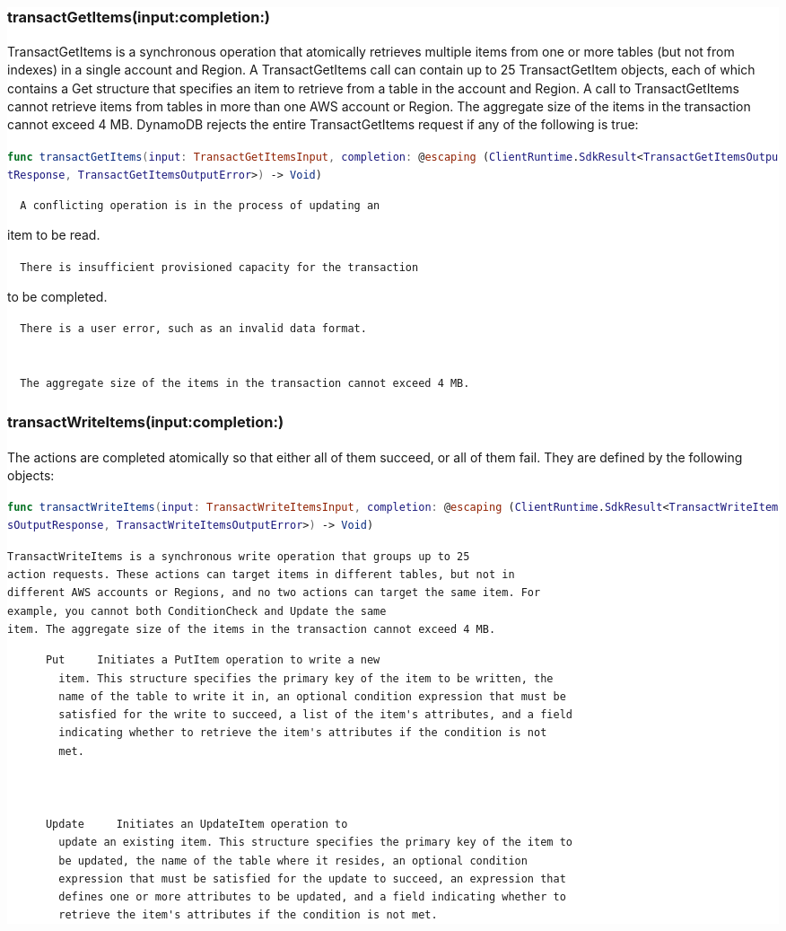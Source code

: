 ### transactGetItems(input:​completion:​)

TransactGetItems is a synchronous operation that atomically retrieves
multiple items from one or more tables (but not from indexes) in a single account and
Region. A TransactGetItems call can contain up to 25
TransactGetItem objects, each of which contains a Get
structure that specifies an item to retrieve from a table in the account and Region. A
call to TransactGetItems cannot retrieve items from tables in more than one
AWS account or Region. The aggregate size of the items in the transaction cannot exceed
4 MB.
DynamoDB rejects the entire TransactGetItems request if any of the following is true:​

``` swift
func transactGetItems(input: TransactGetItemsInput, completion: @escaping (ClientRuntime.SdkResult<TransactGetItemsOutputResponse, TransactGetItemsOutputError>) -> Void)
```

``` 
  A conflicting operation is in the process of updating an
```

item to be read.

``` 
  There is insufficient provisioned capacity for the transaction
```

to be completed.

``` 
  There is a user error, such as an invalid data format.


  The aggregate size of the items in the transaction cannot exceed 4 MB.
```

### transactWriteItems(input:​completion:​)

The actions are completed atomically so that either all of
them succeed, or all of them fail. They are defined by the following objects:​

``` swift
func transactWriteItems(input: TransactWriteItemsInput, completion: @escaping (ClientRuntime.SdkResult<TransactWriteItemsOutputResponse, TransactWriteItemsOutputError>) -> Void)
```

``` 
TransactWriteItems is a synchronous write operation that groups up to 25
action requests. These actions can target items in different tables, but not in
different AWS accounts or Regions, and no two actions can target the same item. For
example, you cannot both ConditionCheck and Update the same
item. The aggregate size of the items in the transaction cannot exceed 4 MB.
```

``` 
      Put     Initiates a PutItem operation to write a new
        item. This structure specifies the primary key of the item to be written, the
        name of the table to write it in, an optional condition expression that must be
        satisfied for the write to succeed, a list of the item's attributes, and a field
        indicating whether to retrieve the item's attributes if the condition is not
        met.



      Update     Initiates an UpdateItem operation to
        update an existing item. This structure specifies the primary key of the item to
        be updated, the name of the table where it resides, an optional condition
        expression that must be satisfied for the update to succeed, an expression that
        defines one or more attributes to be updated, and a field indicating whether to
        retrieve the item's attributes if the condition is not met.
```